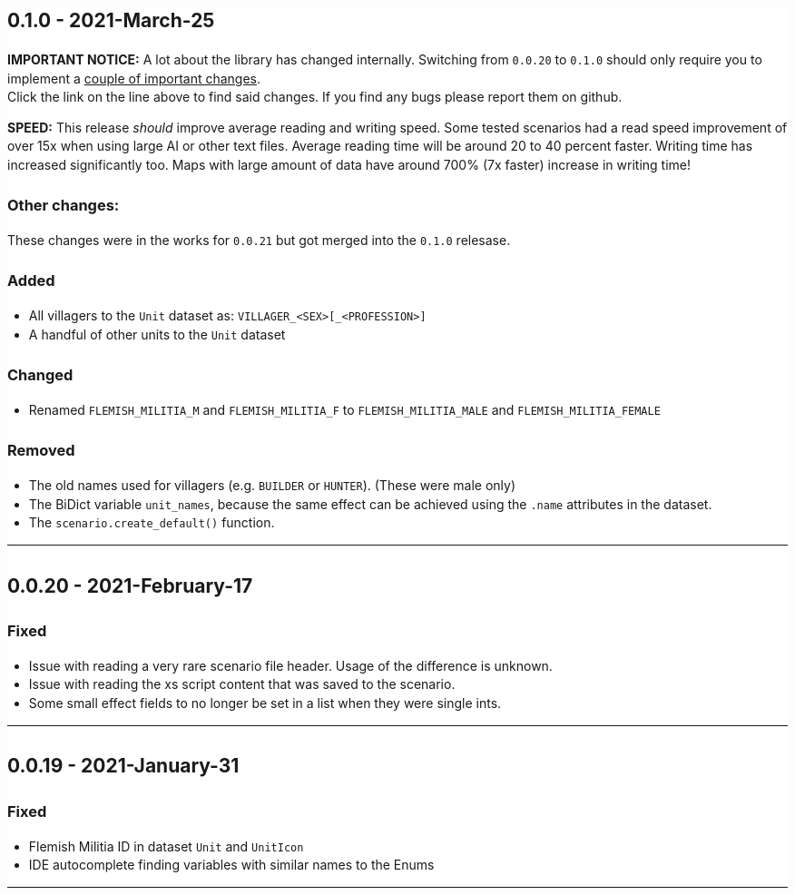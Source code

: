 ## 0.1.0 - 2021-March-25

**IMPORTANT NOTICE:** A lot about the library has changed internally. Switching from `0.0.20` to `0.1.0` should only require you to implement a [couple of important changes].  
Click the link on the line above to find said changes. If you find any bugs please report them on github.

[couple of important changes]: https://github.com/KSneijders/AoE2ScenarioParser/blob/master/resources/md/update_to_0.1.0.md

**SPEED:** This release _should_ improve average reading and writing speed. Some tested scenarios had a read speed improvement of over 15x when using large AI or other text files. Average reading time will be around 20 to 40 percent faster. Writing time has increased significantly too. Maps with large amount of data have around 700% (7x faster) increase in writing time!

### Other changes:

These changes were in the works for `0.0.21` but got merged into the `0.1.0` relesase.

### Added

-   All villagers to the `Unit` dataset as: `VILLAGER_<SEX>[_<PROFESSION>]`
-   A handful of other units to the `Unit` dataset

### Changed

-   Renamed `FLEMISH_MILITIA_M` and `FLEMISH_MILITIA_F` to `FLEMISH_MILITIA_MALE` and `FLEMISH_MILITIA_FEMALE`

### Removed

-   The old names used for villagers (e.g. `BUILDER` or `HUNTER`). (These were male only)
-   The BiDict variable `unit_names`, because the same effect can be achieved using the `.name` attributes in the dataset.
-   The `scenario.create_default()` function.

---

## 0.0.20 - 2021-February-17

### Fixed

-   Issue with reading a very rare scenario file header. Usage of the difference is unknown.
-   Issue with reading the xs script content that was saved to the scenario.
-   Some small effect fields to no longer be set in a list when they were single ints.

---

## 0.0.19 - 2021-January-31

### Fixed

-   Flemish Militia ID in dataset `Unit` and `UnitIcon`
-   IDE autocomplete finding variables with similar names to the Enums

---

[issue #21]: https://github.com/KSneijders/AoE2ScenarioParser/issues/21
[47820]: https://www.ageofempires.com/news/aoe2de-update-47820/
[issue #12]: https://github.com/KSneijders/AoE2ScenarioParser/issues/12
[issue #10]: https://github.com/KSneijders/AoE2ScenarioParser/issues/10
[issue #9]: https://github.com/KSneijders/AoE2ScenarioParser/issues/9
[datasets cheatsheet]: https://github.com/KSneijders/AoE2ScenarioParser/blob/master/cheatsheets/DATASETS.md
[readthedocs dataset]: https://aoe2scenarioparser.readthedocs.io/en/master/
[44725]: https://www.ageofempires.com/news/aoeiide-update-44725/
[html file]: https://github.com/KSneijders/AoE2ScenarioParser/blob/master/resources/personal_docs/file_structure.html
[documentation api]: https://aoe2scenarioparser.readthedocs.io/en/master/
[keep a changelog]: https://keepachangelog.com/en/1.0.0/
[github edit scenario]: https://github.com/KSneijders/AoE2ScenarioParser#editing-a-scenario
[t-west]: https://github.com/twestura/